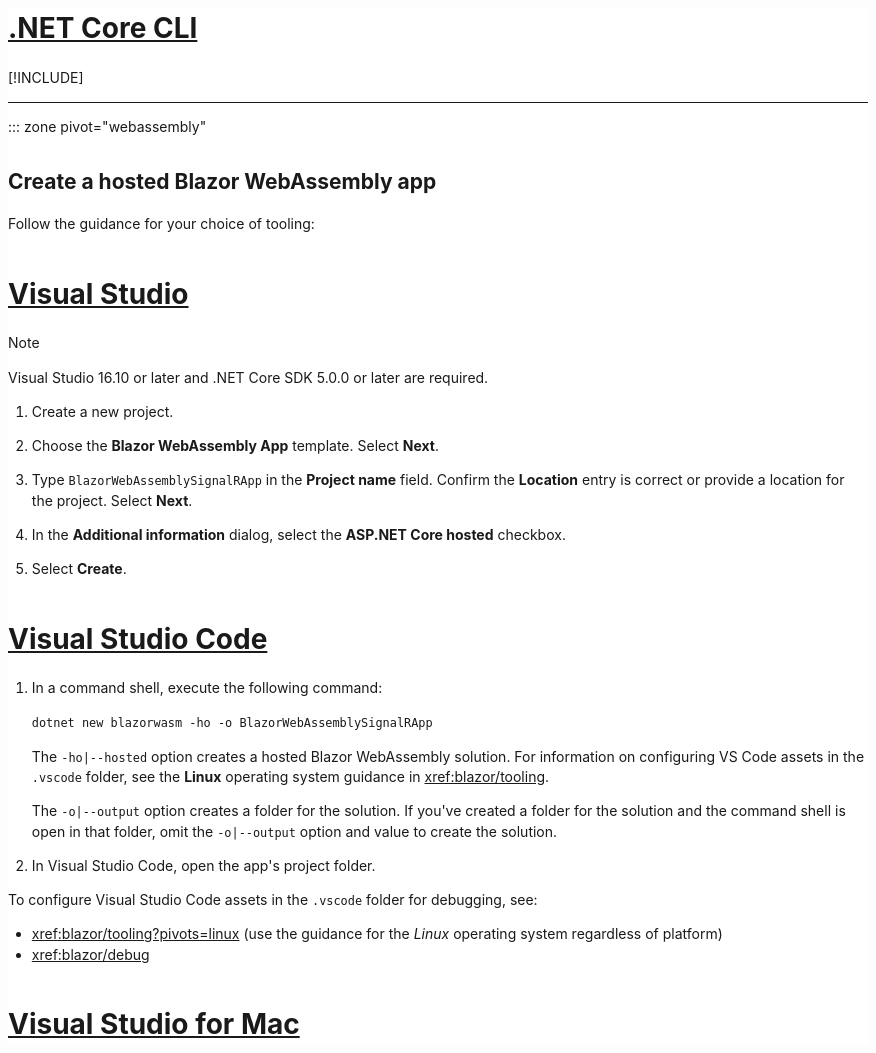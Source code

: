 # [.NET Core CLI](#tab/netcore-cli/)

[!INCLUDE[](~/includes/5.0-SDK.md)]

---

::: zone pivot="webassembly"

## Create a hosted Blazor WebAssembly app

Follow the guidance for your choice of tooling:

# [Visual Studio](#tab/visual-studio)

> [!NOTE]
> Visual Studio 16.10 or later and .NET Core SDK 5.0.0 or later are required.

1. Create a new project.

1. Choose the **Blazor WebAssembly App** template. Select **Next**.

1. Type `BlazorWebAssemblySignalRApp` in the **Project name** field. Confirm the **Location** entry is correct or provide a location for the project. Select **Next**.

1. In the **Additional information** dialog, select the **ASP.NET Core hosted** checkbox.

1. Select **Create**.

# [Visual Studio Code](#tab/visual-studio-code)

1. In a command shell, execute the following command:

   ```dotnetcli
   dotnet new blazorwasm -ho -o BlazorWebAssemblySignalRApp
   ```

   The `-ho|--hosted` option creates a hosted Blazor WebAssembly solution. For information on configuring VS Code assets in the `.vscode` folder, see the **Linux** operating system guidance in <xref:blazor/tooling>.

   The `-o|--output` option creates a folder for the solution. If you've created a folder for the solution and the command shell is open in that folder, omit the `-o|--output` option and value to create the solution.

1. In Visual Studio Code, open the app's project folder.

To configure Visual Studio Code assets in the `.vscode` folder for debugging, see:

* <xref:blazor/tooling?pivots=linux> (use the guidance for the *Linux* operating system regardless of platform)
* <xref:blazor/debug>

# [Visual Studio for Mac](#tab/visual-studio-mac)
